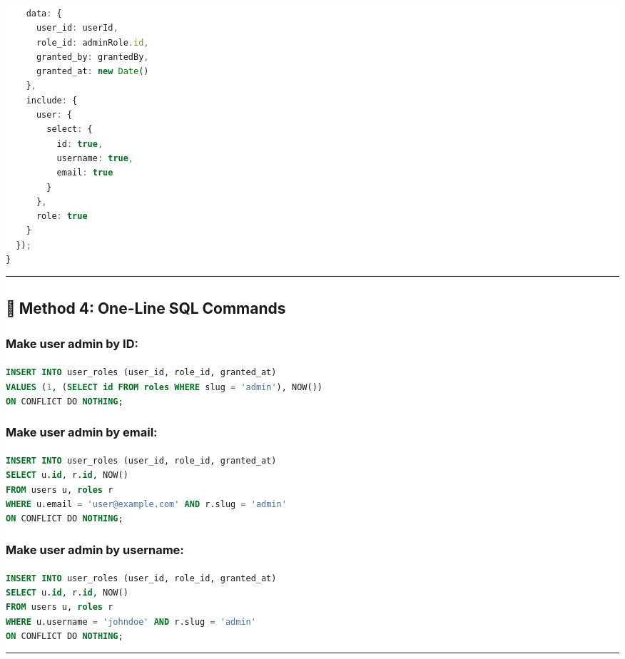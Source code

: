 ```typescript
    data: {
      user_id: userId,
      role_id: adminRole.id,
      granted_by: grantedBy,
      granted_at: new Date()
    },
    include: {
      user: {
        select: {
          id: true,
          username: true,
          email: true
        }
      },
      role: true
    }
  });
}
```

---

## 🎯 Method 4: One-Line SQL Commands

### Make user admin by ID:
```sql
INSERT INTO user_roles (user_id, role_id, granted_at) 
VALUES (1, (SELECT id FROM roles WHERE slug = 'admin'), NOW()) 
ON CONFLICT DO NOTHING;
```

### Make user admin by email:
```sql
INSERT INTO user_roles (user_id, role_id, granted_at) 
SELECT u.id, r.id, NOW() 
FROM users u, roles r 
WHERE u.email = 'user@example.com' AND r.slug = 'admin'
ON CONFLICT DO NOTHING;
```

### Make user admin by username:
```sql
INSERT INTO user_roles (user_id, role_id, granted_at) 
SELECT u.id, r.id, NOW() 
FROM users u, roles r 
WHERE u.username = 'johndoe' AND r.slug = 'admin'
ON CONFLICT DO NOTHING;
```

---
